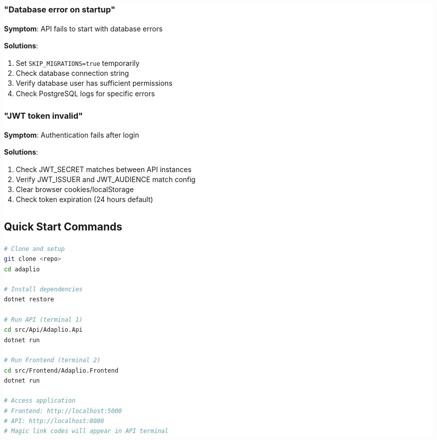 ### "Database error on startup"

**Symptom**: API fails to start with database errors

**Solutions**:
1. Set `SKIP_MIGRATIONS=true` temporarily
2. Check database connection string
3. Verify database user has sufficient permissions
4. Check PostgreSQL logs for specific errors

### "JWT token invalid"

**Symptom**: Authentication fails after login

**Solutions**:
1. Check JWT_SECRET matches between API instances
2. Verify JWT_ISSUER and JWT_AUDIENCE match config
3. Clear browser cookies/localStorage
4. Check token expiration (24 hours default)

## Quick Start Commands

```bash
# Clone and setup
git clone <repo>
cd adaplio

# Install dependencies
dotnet restore

# Run API (terminal 1)
cd src/Api/Adaplio.Api
dotnet run

# Run Frontend (terminal 2)
cd src/Frontend/Adaplio.Frontend
dotnet run

# Access application
# Frontend: http://localhost:5000
# API: http://localhost:8080
# Magic link codes will appear in API terminal
```
